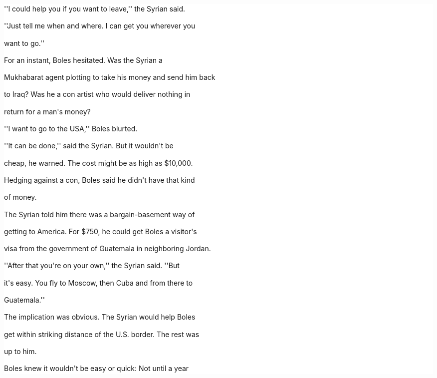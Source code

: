 ''I could help you if you want to leave,'' the Syrian said. 


 ''Just tell me when and where. I can get you wherever you 


 want to go.''



 For an instant, Boles hesitated. Was the Syrian a 


 Mukhabarat agent plotting to take his money and send him back 


 to Iraq? Was he a con artist who would deliver nothing in 


 return for a man's money?



 ''I want to go to the USA,'' Boles blurted.



 ''It can be done,'' said the Syrian. But it wouldn't be 


 cheap, he warned. The cost might be as high as $10,000.



 Hedging against a con, Boles said he didn't have that kind 


 of money.



 The Syrian told him there was a bargain-basement way of 


 getting to America. For $750, he could get Boles a visitor's 


 visa from the government of Guatemala in neighboring Jordan.



 ''After that you're on your own,'' the Syrian said. ''But 


 it's easy. You fly to Moscow, then Cuba and from there to 


 Guatemala.''



 The implication was obvious. The Syrian would help Boles 


 get within striking distance of the U.S. border. The rest was 


 up to him.



 Boles knew it wouldn't be easy or quick: Not until a year 

